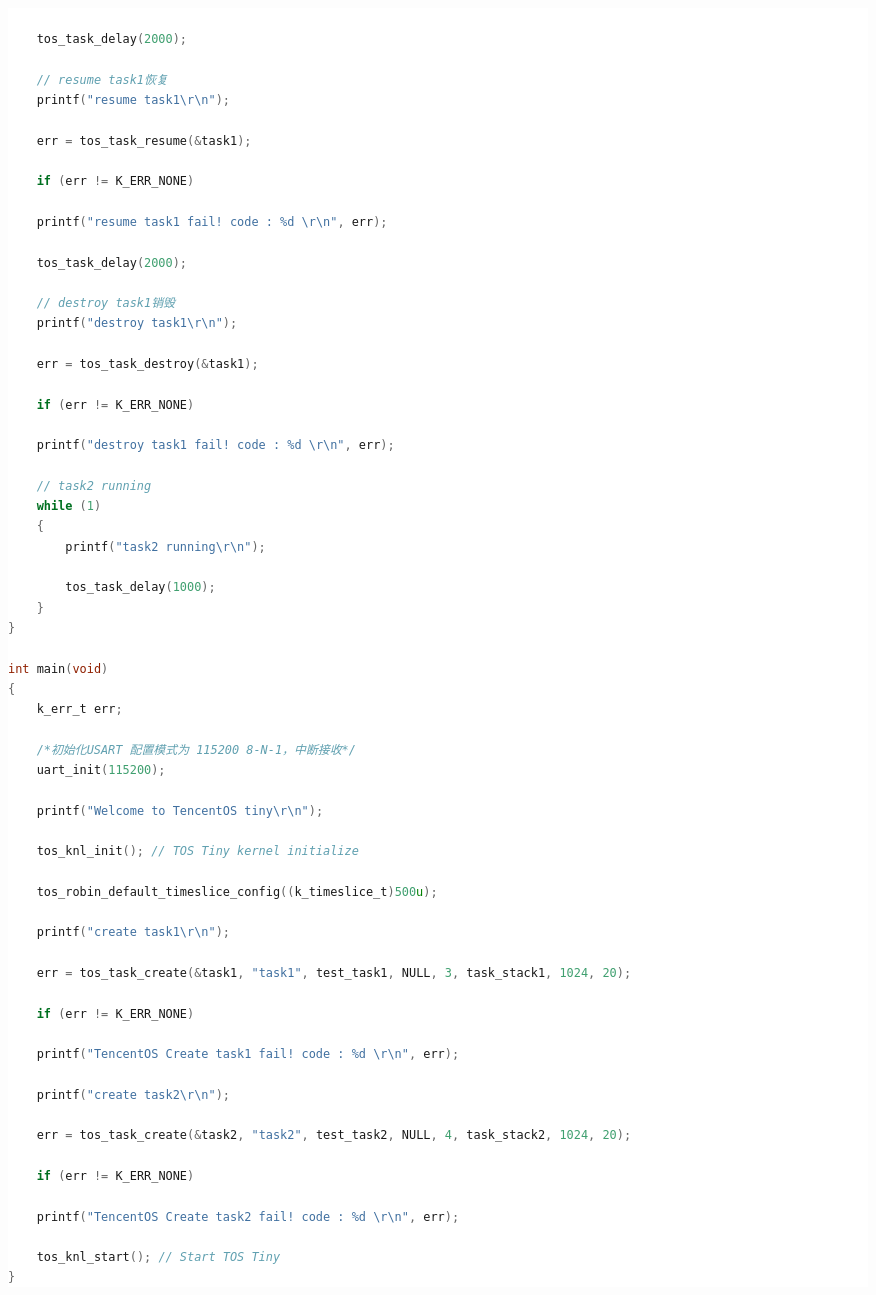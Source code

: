 ```c

    tos_task_delay(2000);

    // resume task1恢复
    printf("resume task1\r\n");

    err = tos_task_resume(&task1);

    if (err != K_ERR_NONE)

    printf("resume task1 fail! code : %d \r\n", err);

    tos_task_delay(2000);

    // destroy task1销毁
    printf("destroy task1\r\n");

    err = tos_task_destroy(&task1);

    if (err != K_ERR_NONE)

    printf("destroy task1 fail! code : %d \r\n", err);

    // task2 running
    while (1)
    {
        printf("task2 running\r\n");

        tos_task_delay(1000);
    }
}

int main(void)
{
    k_err_t err;

    /*初始化USART 配置模式为 115200 8-N-1，中断接收*/
    uart_init(115200);

    printf("Welcome to TencentOS tiny\r\n");

    tos_knl_init(); // TOS Tiny kernel initialize

    tos_robin_default_timeslice_config((k_timeslice_t)500u);

    printf("create task1\r\n");

    err = tos_task_create(&task1, "task1", test_task1, NULL, 3, task_stack1, 1024, 20);

    if (err != K_ERR_NONE)

    printf("TencentOS Create task1 fail! code : %d \r\n", err);

    printf("create task2\r\n");

    err = tos_task_create(&task2, "task2", test_task2, NULL, 4, task_stack2, 1024, 20);

    if (err != K_ERR_NONE)

    printf("TencentOS Create task2 fail! code : %d \r\n", err);

    tos_knl_start(); // Start TOS Tiny
}
```